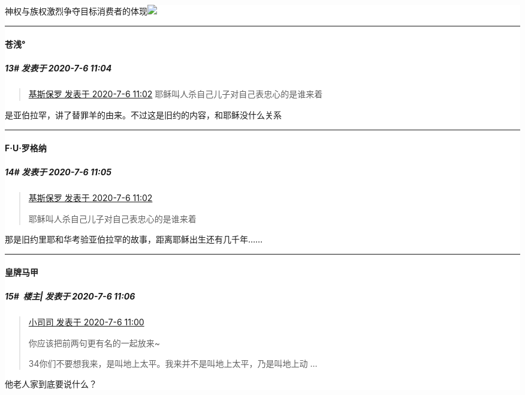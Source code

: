 


神权与族权激烈争夺目标消费者的体现<img src="https://static.saraba1st.com/image/smiley/face2017/065.png" referrerpolicy="no-referrer">







-----

####  苍浅°  
##### 13#       发表于 2020-7-6 11:04



<blockquote><a href="httphttps://bbs.saraba1st.com/2b/forum.php?mod=redirect&amp;goto=findpost&amp;pid=48087049&amp;ptid=1946123" target="_blank">基斯保罗 发表于 2020-7-6 11:02</a>
耶稣叫人杀自己儿子对自己表忠心的是谁来着</blockquote>
是亚伯拉罕，讲了替罪羊的由来。不过这是旧约的内容，和耶稣没什么关系







-----

####  F·U·罗格纳  
##### 14#       发表于 2020-7-6 11:05



<blockquote><a href="httphttps://bbs.saraba1st.com/2b/forum.php?mod=redirect&amp;goto=findpost&amp;pid=48087049&amp;ptid=1946123" target="_blank">基斯保罗 发表于 2020-7-6 11:02</a>

耶稣叫人杀自己儿子对自己表忠心的是谁来着</blockquote>
那是旧约里耶和华考验亚伯拉罕的故事，距离耶稣出生还有几千年……







-----

####  皇牌马甲  
##### 15#         楼主| 发表于 2020-7-6 11:06



<blockquote><a href="httphttps://bbs.saraba1st.com/2b/forum.php?mod=redirect&amp;goto=findpost&amp;pid=48087002&amp;ptid=1946123" target="_blank">小司司 发表于 2020-7-6 11:00</a>

你应该把前两句更有名的一起放来~


34你们不要想我来，是叫地上太平。我来并不是叫地上太平，乃是叫地上动 ...</blockquote>
他老人家到底要说什么？




